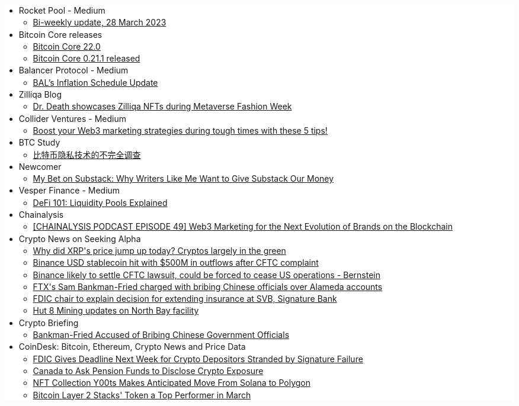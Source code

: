 - Rocket Pool - Medium
  - [Bi-weekly update, 28 March 2023](https://medium.com/rocket-pool/bi-weekly-update-28-march-2023-ae1c8f639453?source=rss----5245e87458b9---4)
- Bitcoin Core releases
  - [Bitcoin Core 22.0](https://bitcoin.org/en/releases/22.0/)
  - [Bitcoin Core 0.21.1 released](https://bitcoin.org/en/releases/0.21.1/)
- Balancer Protocol - Medium
  - [BAL’s Inflation Schedule Update](https://medium.com/balancer-protocol/bals-inflation-schedule-update-e9b4815222b0?source=rss----c0ac9f127fc5---4)
- Zilliqa Blog
  - [Dr. Death showcases Zilliqa NFTs during Metaverse Fashion Week](https://blog.zilliqa.com/dr-death-showcases-zilliqa-nfts-during-metaverse-fashion-week/)
- Collider Ventures - Medium
  - [Boost your Web3 marketing strategies during tough times with these 5 tips!](https://medium.com/colliderventures/boost-your-web3-marketing-strategies-during-tough-times-with-these-5-tips-e8337c1dccc6?source=rss----eb22130b2449---4)
- BTC Study
  - [比特币隐私技术的不完全调查](https://www.btcstudy.org/2023/03/28/an-incomplete-survey-of-bitcoins-privacy-technologies/)
- Newcomer
  - [My Bet on Substack: Why Writers Like Me Want to Give Substack Our Money](https://www.newcomer.co/p/my-bet-on-substack-why-writers-like)
- Vesper Finance - Medium
  - [DeFi 101: Liquidity Pools Explained](https://medium.com/vesperfinance/defi-101-liquidity-pools-explained-3a8c856418b?source=rss----8ef8ac6c0597---4)
- Chainalysis
  - [[CHAINALYSIS PODCAST EPISODE 49] Web3 Marketing for the Next Evolution of Brands on the Blockchain](https://blog.chainalysis.com/reports/podcast-ep-49-web3-marketing/)
- Crypto News on Seeking Alpha
  - [Why did XRP's price jump up today? Cryptos largely in the green](https://seekingalpha.com/news/3952047-why-did-xrps-price-jump-up-today-cryptos-largely-in-the-green?utm_source=feed_news_crypto&utm_medium=referral)
  - [Binance USD stablecoin hit with $500M in outflows after CFTC complaint](https://seekingalpha.com/news/3951945-binance-usd-stablecoin-hit-with-500m-in-outflows-after-cftc-complaint?utm_source=feed_news_crypto&utm_medium=referral)
  - [Binance likely to settle CFTC lawsuit, could be forced to cease US operations - Bernstein](https://seekingalpha.com/news/3951921-binance-likely-to-settle-cftc-lawsuit-could-be-forced-to-cease-us-operations-bernstein?utm_source=feed_news_crypto&utm_medium=referral)
  - [FTX's Sam Bankman-Fried charged with bribing Chinese officials over Alameda accounts](https://seekingalpha.com/news/3951908-ftx-sam-bankman-fried-charged-bribing-chinese-officials-alameda-accounts?utm_source=feed_news_crypto&utm_medium=referral)
  - [FDIC chair to explain decision for extending insurance at SVB, Signature Bank](https://seekingalpha.com/news/3951884-fdic-chair-to-explain-decision-for-extending-insurance-at-svb-signature-bank?utm_source=feed_news_crypto&utm_medium=referral)
  - [Hut 8 Mining updates on North Bay facility](https://seekingalpha.com/news/3951759-hut-8-mining-updates-on-north-bay-facility?utm_source=feed_news_crypto&utm_medium=referral)
- Crypto Briefing
  - [Bankman-Fried Accused of Bribing Chinese Government Officials](https://cryptobriefing.com/bankman-fried-accused-of-bribing-chinese-government-officials/?utm_source=feed&utm_medium=rss)
- CoinDesk: Bitcoin, Ethereum, Crypto News and Price Data
  - [FDIC Gives Deadline Next Week for Crypto Depositors Stranded by Signature Failure](https://www.coindesk.com/policy/2023/03/28/fdic-gives-deadline-next-week-for-crypto-depositors-stranded-by-signature-failure/?utm_medium=referral&utm_source=rss&utm_campaign=headlines)
  - [Canada to Ask Pension Funds to Disclose Crypto Exposure](https://www.coindesk.com/policy/2023/03/28/canada-to-ask-pension-funds-to-disclose-crypto-exposure/?utm_medium=referral&utm_source=rss&utm_campaign=headlines)
  - [NFT Collection Y00ts Makes Anticipated Move From Solana to Polygon](https://www.coindesk.com/web3/2023/03/28/nft-collection-y00ts-makes-anticipated-move-from-solana-to-polygon/?utm_medium=referral&utm_source=rss&utm_campaign=headlines)
  - [Bitcoin Layer 2 Stacks' Token a Top Performer in March](https://www.coindesk.com/markets/2023/03/28/bitcoin-layer-2-stacks-token-a-top-performer-in-march/?utm_medium=referral&utm_source=rss&utm_campaign=headlines)